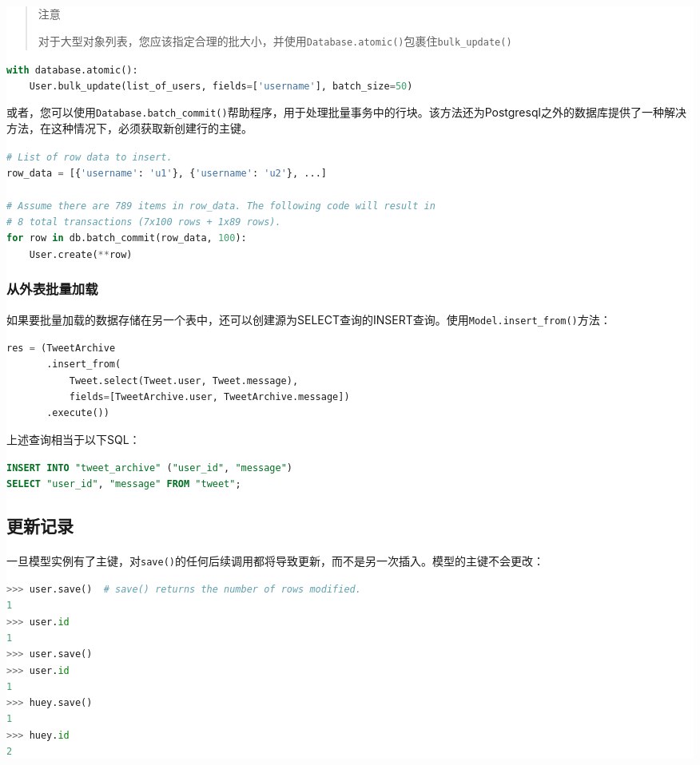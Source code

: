 > 注意
>
> 对于大型对象列表，您应该指定合理的批大小，并使用`Database.atomic()`包裹住`bulk_update()`

```python
with database.atomic():
    User.bulk_update(list_of_users, fields=['username'], batch_size=50)
```

或者，您可以使用`Database.batch_commit()`帮助程序，用于处理批量事务中的行块。该方法还为Postgresql之外的数据库提供了一种解决方法，在这种情况下，必须获取新创建行的主键。

```python
# List of row data to insert.
row_data = [{'username': 'u1'}, {'username': 'u2'}, ...]

# Assume there are 789 items in row_data. The following code will result in
# 8 total transactions (7x100 rows + 1x89 rows).
for row in db.batch_commit(row_data, 100):
    User.create(**row)
```

### 从外表批量加载

如果要批量加载的数据存储在另一个表中，还可以创建源为SELECT查询的INSERT查询。使用`Model.insert_from()`方法：

```python
res = (TweetArchive
       .insert_from(
           Tweet.select(Tweet.user, Tweet.message),
           fields=[TweetArchive.user, TweetArchive.message])
       .execute())
```

上述查询相当于以下SQL：

```sql
INSERT INTO "tweet_archive" ("user_id", "message")
SELECT "user_id", "message" FROM "tweet";
```

## 更新记录

一旦模型实例有了主键，对`save()`的任何后续调用都将导致更新，而不是另一次插入。模型的主键不会更改：

```python
>>> user.save()  # save() returns the number of rows modified.
1
>>> user.id
1
>>> user.save()
>>> user.id
1
>>> huey.save()
1
>>> huey.id
2
```
